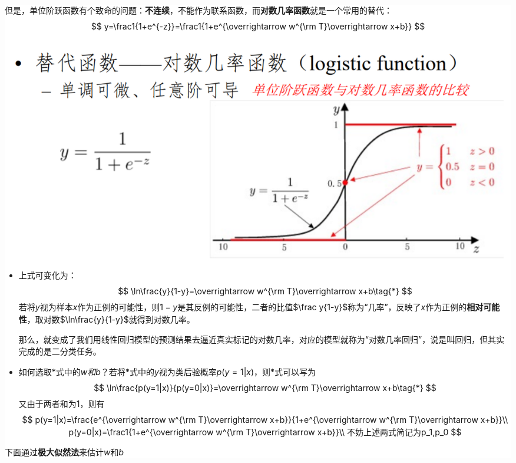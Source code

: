   但是，单位阶跃函数有个致命的问题：**不连续**，不能作为联系函数，而**对数几率函数**就是一个常用的替代：
  $$
  y=\frac1{1+e^{-z}}=\frac1{1+e^{\overrightarrow w^{\rm T}\overrightarrow x+b}}
  $$
  ![](ref/6.png)

  - 上式可变化为：
    $$
    \ln\frac{y}{1-y}=\overrightarrow w^{\rm T}\overrightarrow x+b\tag{*}
    $$
    若将$y$视为样本$x$作为正例的可能性，则$1-y$是其反例的可能性，二者的比值$\frac y{1-y}$称为“几率”，反映了$x$作为正例的**相对可能性**，取对数$\ln\frac{y}{1-y}$就得到对数几率。

    那么，就变成了我们用线性回归模型的预测结果去逼近真实标记的对数几率，对应的模型就称为“对数几率回归”，说是叫回归，但其实完成的是二分类任务。

  - 如何选取$*$式中的$w和b$？若将$*$式中的$y$视为类后验概率$p(y=1|x)$，则$*$式可以写为
    $$
    \ln\frac{p(y=1|x)}{p(y=0|x)}=\overrightarrow w^{\rm T}\overrightarrow x+b\tag{*}
    $$
    又由于两者和为1，则有
    $$
    p(y=1|x)=\frac{e^{\overrightarrow w^{\rm T}\overrightarrow x+b}}{1+e^{\overrightarrow w^{\rm T}\overrightarrow x+b}}\\
    p(y=0|x)=\frac1{1+e^{\overrightarrow w^{\rm T}\overrightarrow x+b}}\\
    不妨上述两式简记为p_1,p_0
    $$

下面通过**极大似然法**来估计$w$和$b$
